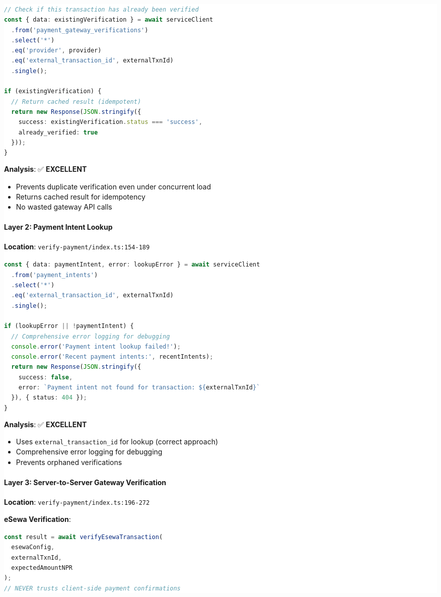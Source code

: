 ```typescript
// Check if this transaction has already been verified
const { data: existingVerification } = await serviceClient
  .from('payment_gateway_verifications')
  .select('*')
  .eq('provider', provider)
  .eq('external_transaction_id', externalTxnId)
  .single();

if (existingVerification) {
  // Return cached result (idempotent)
  return new Response(JSON.stringify({
    success: existingVerification.status === 'success',
    already_verified: true
  }));
}
```

**Analysis**: ✅ **EXCELLENT**
- Prevents duplicate verification even under concurrent load
- Returns cached result for idempotency
- No wasted gateway API calls

#### **Layer 2: Payment Intent Lookup**
**Location**: `verify-payment/index.ts:154-189`

```typescript
const { data: paymentIntent, error: lookupError } = await serviceClient
  .from('payment_intents')
  .select('*')
  .eq('external_transaction_id', externalTxnId)
  .single();

if (lookupError || !paymentIntent) {
  // Comprehensive error logging for debugging
  console.error('Payment intent lookup failed!');
  console.error('Recent payment intents:', recentIntents);
  return new Response(JSON.stringify({ 
    success: false, 
    error: `Payment intent not found for transaction: ${externalTxnId}`
  }), { status: 404 });
}
```

**Analysis**: ✅ **EXCELLENT**
- Uses `external_transaction_id` for lookup (correct approach)
- Comprehensive error logging for debugging
- Prevents orphaned verifications

#### **Layer 3: Server-to-Server Gateway Verification**
**Location**: `verify-payment/index.ts:196-272`

**eSewa Verification**:
```typescript
const result = await verifyEsewaTransaction(
  esewaConfig,
  externalTxnId,
  expectedAmountNPR
);
// NEVER trusts client-side payment confirmations
```

